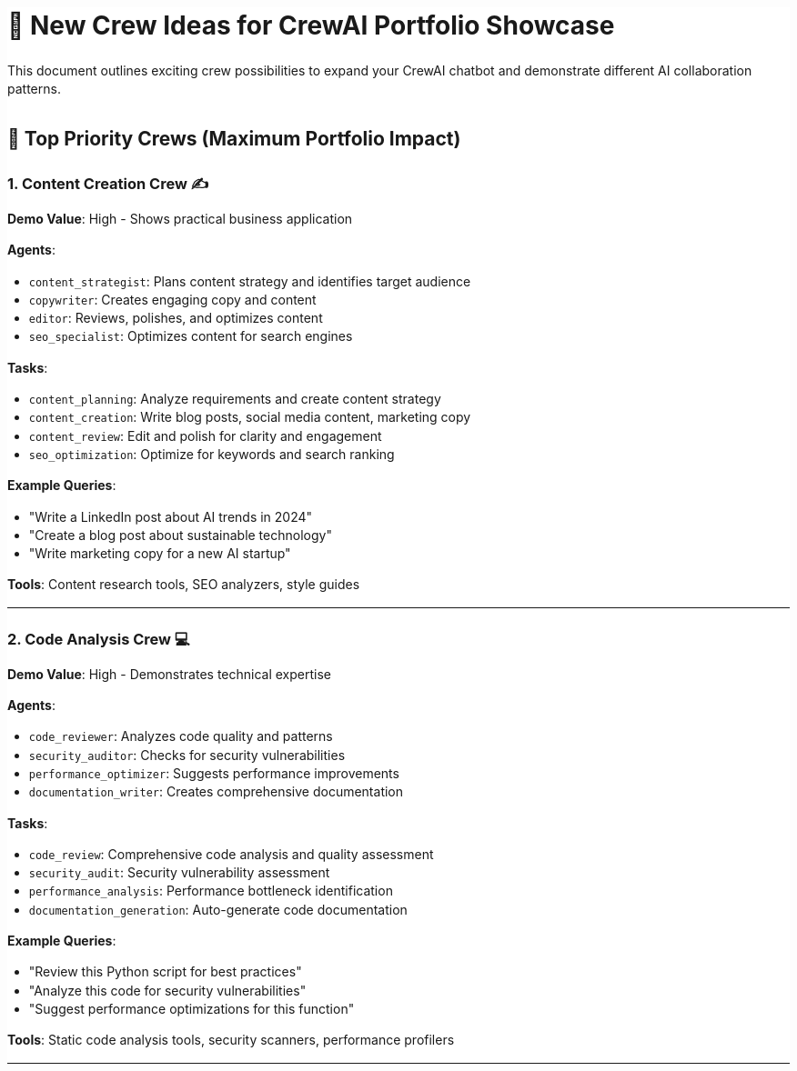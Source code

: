 # 🚀 New Crew Ideas for CrewAI Portfolio Showcase

This document outlines exciting crew possibilities to expand your CrewAI chatbot and demonstrate different AI collaboration patterns.

## 🎯 **Top Priority Crews** (Maximum Portfolio Impact)

### **1. Content Creation Crew** ✍️
**Demo Value**: High - Shows practical business application

**Agents**:
- `content_strategist`: Plans content strategy and identifies target audience
- `copywriter`: Creates engaging copy and content
- `editor`: Reviews, polishes, and optimizes content
- `seo_specialist`: Optimizes content for search engines

**Tasks**:
- `content_planning`: Analyze requirements and create content strategy
- `content_creation`: Write blog posts, social media content, marketing copy
- `content_review`: Edit and polish for clarity and engagement
- `seo_optimization`: Optimize for keywords and search ranking

**Example Queries**:
- "Write a LinkedIn post about AI trends in 2024"
- "Create a blog post about sustainable technology"
- "Write marketing copy for a new AI startup"

**Tools**: Content research tools, SEO analyzers, style guides

---

### **2. Code Analysis Crew** 💻
**Demo Value**: High - Demonstrates technical expertise

**Agents**:
- `code_reviewer`: Analyzes code quality and patterns
- `security_auditor`: Checks for security vulnerabilities
- `performance_optimizer`: Suggests performance improvements
- `documentation_writer`: Creates comprehensive documentation

**Tasks**:
- `code_review`: Comprehensive code analysis and quality assessment
- `security_audit`: Security vulnerability assessment
- `performance_analysis`: Performance bottleneck identification
- `documentation_generation`: Auto-generate code documentation

**Example Queries**:
- "Review this Python script for best practices"
- "Analyze this code for security vulnerabilities"
- "Suggest performance optimizations for this function"

**Tools**: Static code analysis tools, security scanners, performance profilers

---